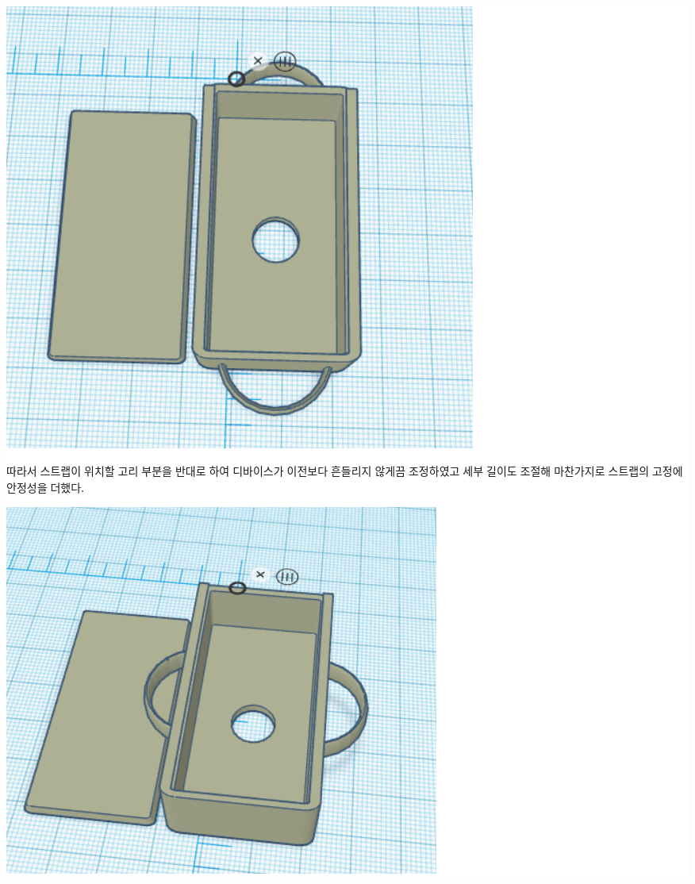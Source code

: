 ![](/assets/images/W4/pj6.png)

따라서 스트랩이 위치할 고리 부분을 반대로 하여 디바이스가 이전보다 흔들리지 않게끔 조정하였고 세부 길이도 조절해 마찬가지로 스트랩의 고정에 안정성을 더했다.

![](/assets/images/W4/pj7.png)
